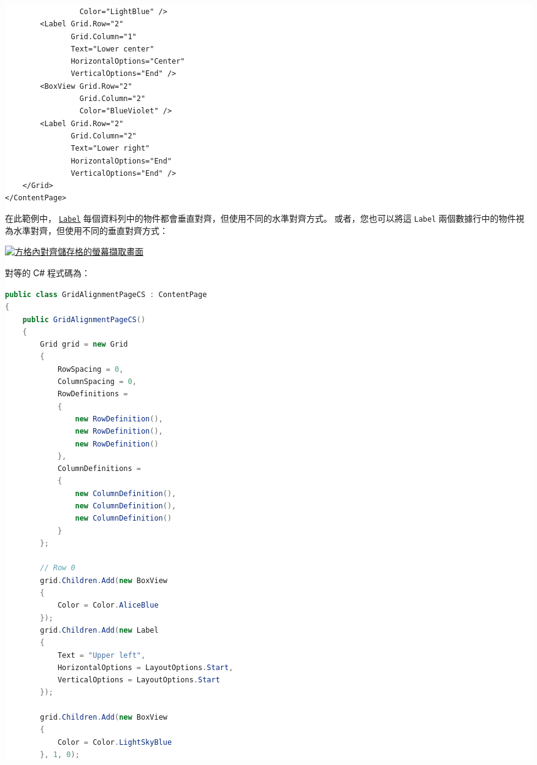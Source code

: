```xaml
                 Color="LightBlue" />
        <Label Grid.Row="2"
               Grid.Column="1"
               Text="Lower center"
               HorizontalOptions="Center"
               VerticalOptions="End" />
        <BoxView Grid.Row="2"
                 Grid.Column="2"
                 Color="BlueViolet" />
        <Label Grid.Row="2"
               Grid.Column="2"
               Text="Lower right"
               HorizontalOptions="End"
               VerticalOptions="End" />
    </Grid>
</ContentPage>
```

在此範例中， [`Label`](xref:Xamarin.Forms.Label) 每個資料列中的物件都會垂直對齊，但使用不同的水準對齊方式。 或者，您也可以將這 `Label` 兩個數據行中的物件視為水準對齊，但使用不同的垂直對齊方式：

[![方格內對齊儲存格的螢幕擷取畫面](grid-images/alignment.png "方格中的儲存格對齊")](grid-images/alignment-large.png#lightbox "方格中的儲存格對齊")

對等的 C# 程式碼為：

```csharp
public class GridAlignmentPageCS : ContentPage
{
    public GridAlignmentPageCS()
    {
        Grid grid = new Grid
        {
            RowSpacing = 0,
            ColumnSpacing = 0,
            RowDefinitions =
            {
                new RowDefinition(),
                new RowDefinition(),
                new RowDefinition()
            },
            ColumnDefinitions =
            {
                new ColumnDefinition(),
                new ColumnDefinition(),
                new ColumnDefinition()
            }
        };

        // Row 0
        grid.Children.Add(new BoxView
        {
            Color = Color.AliceBlue
        });
        grid.Children.Add(new Label
        {
            Text = "Upper left",
            HorizontalOptions = LayoutOptions.Start,
            VerticalOptions = LayoutOptions.Start
        });

        grid.Children.Add(new BoxView
        {
            Color = Color.LightSkyBlue
        }, 1, 0);
```